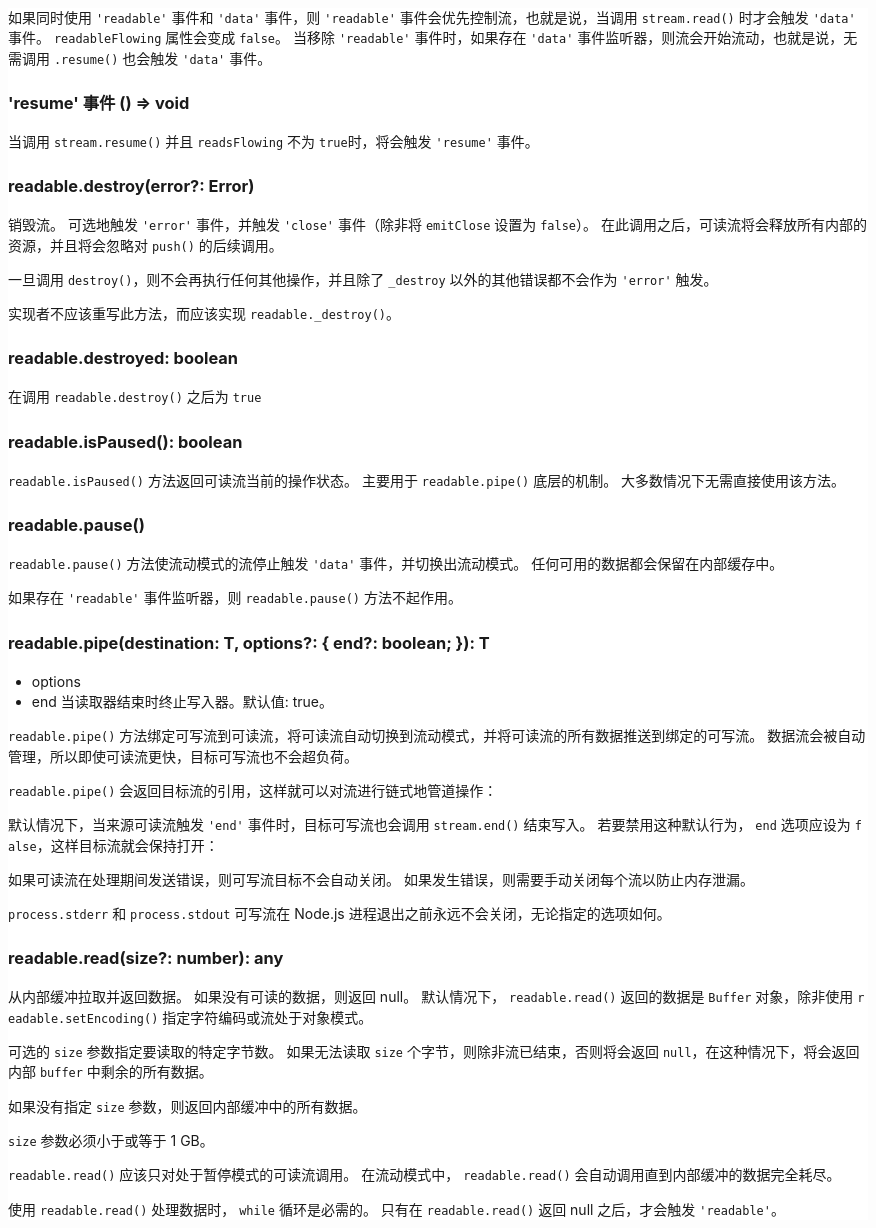 如果同时使用 `'readable'` 事件和 `'data'` 事件，则 `'readable'` 事件会优先控制流，也就是说，当调用 `stream.read()` 时才会触发 `'data'` 事件。 `readableFlowing` 属性会变成 `false`。 当移除 `'readable'` 事件时，如果存在 `'data'` 事件监听器，则流会开始流动，也就是说，无需调用 `.resume()` 也会触发 `'data'` 事件。

### **'resume' 事件 () => void**
当调用 `stream.resume()` 并且 `readsFlowing` 不为 `true`时，将会触发 `'resume'` 事件。

### **readable.destroy(error?: Error)**
销毁流。 可选地触发 `'error'` 事件，并触发 `'close'` 事件（除非将 `emitClose` 设置为 `false`）。 在此调用之后，可读流将会释放所有内部的资源，并且将会忽略对 `push()` 的后续调用。

一旦调用 `destroy()`，则不会再执行任何其他操作，并且除了 `_destroy` 以外的其他错误都不会作为 `'error'` 触发。

实现者不应该重写此方法，而应该实现 `readable._destroy()`。

### **readable.destroyed: boolean**
在调用 `readable.destroy()` 之后为 `true`

### **readable.isPaused(): boolean**
`readable.isPaused()` 方法返回可读流当前的操作状态。 主要用于 `readable.pipe()` 底层的机制。 大多数情况下无需直接使用该方法。

### **readable.pause()**
`readable.pause()` 方法使流动模式的流停止触发 `'data'` 事件，并切换出流动模式。 任何可用的数据都会保留在内部缓存中。

如果存在 `'readable'` 事件监听器，则 `readable.pause()` 方法不起作用。

### **readable.pipe<T extends WritableStream>(destination: T, options?: { end?: boolean; }): T**
* options
 * end 当读取器结束时终止写入器。默认值: true。

`readable.pipe()` 方法绑定可写流到可读流，将可读流自动切换到流动模式，并将可读流的所有数据推送到绑定的可写流。 数据流会被自动管理，所以即使可读流更快，目标可写流也不会超负荷。

`readable.pipe()` 会返回目标流的引用，这样就可以对流进行链式地管道操作：

默认情况下，当来源可读流触发 `'end'` 事件时，目标可写流也会调用 `stream.end()` 结束写入。 若要禁用这种默认行为， `end` 选项应设为 `false`，这样目标流就会保持打开：

如果可读流在处理期间发送错误，则可写流目标不会自动关闭。 如果发生错误，则需要手动关闭每个流以防止内存泄漏。

`process.stderr` 和 `process.stdout` 可写流在 Node.js 进程退出之前永远不会关闭，无论指定的选项如何。

### **readable.read(size?: number): any**
从内部缓冲拉取并返回数据。 如果没有可读的数据，则返回 null。 默认情况下， `readable.read()` 返回的数据是 `Buffer` 对象，除非使用 `readable.setEncoding()` 指定字符编码或流处于对象模式。

可选的 `size` 参数指定要读取的特定字节数。 如果无法读取 `size` 个字节，则除非流已结束，否则将会返回 `null`，在这种情况下，将会返回内部 `buffer` 中剩余的所有数据。

如果没有指定 `size` 参数，则返回内部缓冲中的所有数据。

`size` 参数必须小于或等于 1 GB。

`readable.read()` 应该只对处于暂停模式的可读流调用。 在流动模式中， `readable.read()` 会自动调用直到内部缓冲的数据完全耗尽。

使用 `readable.read()` 处理数据时， `while` 循环是必需的。 只有在 `readable.read()` 返回 null 之后，才会触发 `'readable'`。
